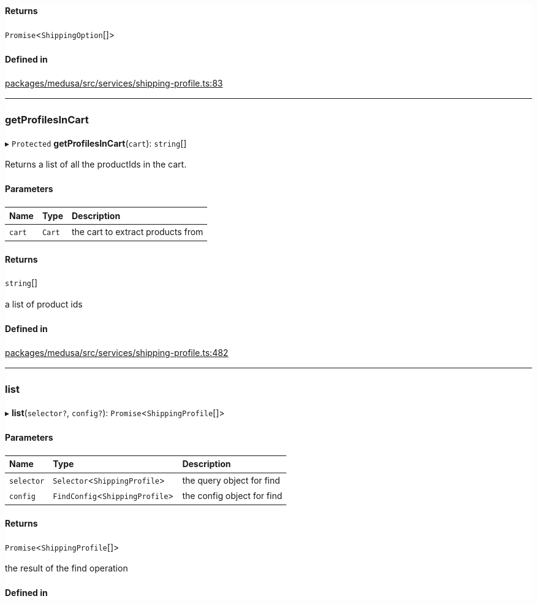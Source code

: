 #### Returns

`Promise`<`ShippingOption`[]\>

#### Defined in

[packages/medusa/src/services/shipping-profile.ts:83](https://github.com/medusajs/medusa/blob/1bfbe27b9/packages/medusa/src/services/shipping-profile.ts#L83)

___

### getProfilesInCart

▸ `Protected` **getProfilesInCart**(`cart`): `string`[]

Returns a list of all the productIds in the cart.

#### Parameters

| Name | Type | Description |
| :------ | :------ | :------ |
| `cart` | `Cart` | the cart to extract products from |

#### Returns

`string`[]

a list of product ids

#### Defined in

[packages/medusa/src/services/shipping-profile.ts:482](https://github.com/medusajs/medusa/blob/1bfbe27b9/packages/medusa/src/services/shipping-profile.ts#L482)

___

### list

▸ **list**(`selector?`, `config?`): `Promise`<`ShippingProfile`[]\>

#### Parameters

| Name | Type | Description |
| :------ | :------ | :------ |
| `selector` | `Selector`<`ShippingProfile`\> | the query object for find |
| `config` | `FindConfig`<`ShippingProfile`\> | the config object for find |

#### Returns

`Promise`<`ShippingProfile`[]\>

the result of the find operation

#### Defined in
